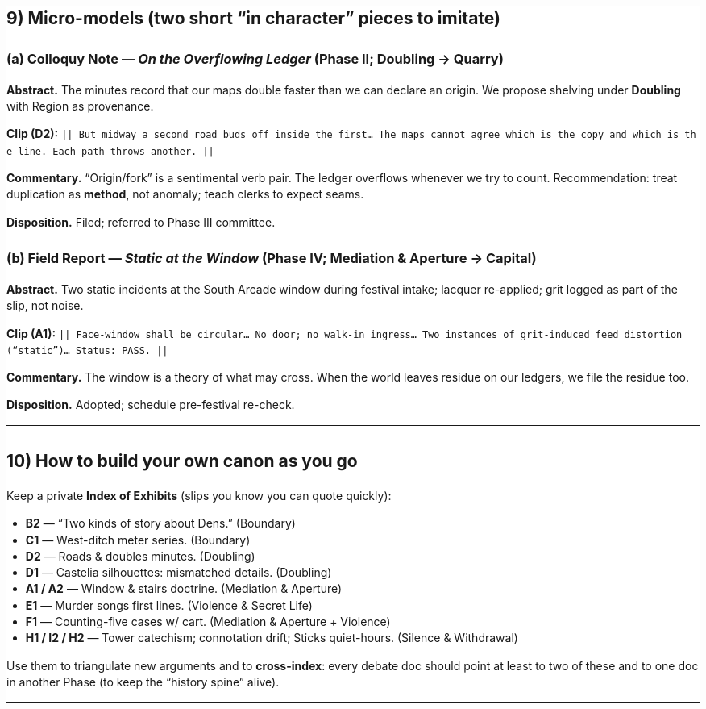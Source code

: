 
## 9) Micro-models (two short “in character” pieces to imitate)

### (a) Colloquy Note — *On the Overflowing Ledger* (Phase II; Doubling → Quarry)

**Abstract.** The minutes record that our maps double faster than we can declare an origin. We propose shelving under **Doubling** with Region as provenance.

**Clip (D2):**
`|| But midway a second road buds off inside the first… The maps cannot agree which is the copy and which is the line. Each path throws another. ||`&#x20;

**Commentary.** “Origin/fork” is a sentimental verb pair. The ledger overflows whenever we try to count. Recommendation: treat duplication as **method**, not anomaly; teach clerks to expect seams.

**Disposition.** Filed; referred to Phase III committee.

### (b) Field Report — *Static at the Window* (Phase IV; Mediation & Aperture → Capital)

**Abstract.** Two static incidents at the South Arcade window during festival intake; lacquer re-applied; grit logged as part of the slip, not noise.

**Clip (A1):**
`|| Face-window shall be circular… No door; no walk-in ingress… Two instances of grit-induced feed distortion (“static”)… Status: PASS. ||`&#x20;

**Commentary.** The window is a theory of what may cross. When the world leaves residue on our ledgers, we file the residue too.

**Disposition.** Adopted; schedule pre-festival re-check.

---

## 10) How to build your own canon as you go

Keep a private **Index of Exhibits** (slips you know you can quote quickly):

* **B2** — “Two kinds of story about Dens.” (Boundary)&#x20;
* **C1** — West-ditch meter series. (Boundary)&#x20;
* **D2** — Roads & doubles minutes. (Doubling)&#x20;
* **D1** — Castelia silhouettes: mismatched details. (Doubling)&#x20;
* **A1 / A2** — Window & stairs doctrine. (Mediation & Aperture) &#x20;
* **E1** — Murder songs first lines. (Violence & Secret Life)&#x20;
* **F1** — Counting-five cases w/ cart. (Mediation & Aperture + Violence)&#x20;
* **H1 / I2 / H2** — Tower catechism; connotation drift; Sticks quiet-hours. (Silence & Withdrawal)  &#x20;

Use them to triangulate new arguments and to **cross-index**: every debate doc should point at least to two of these and to one doc in another Phase (to keep the “history spine” alive).&#x20;

---
